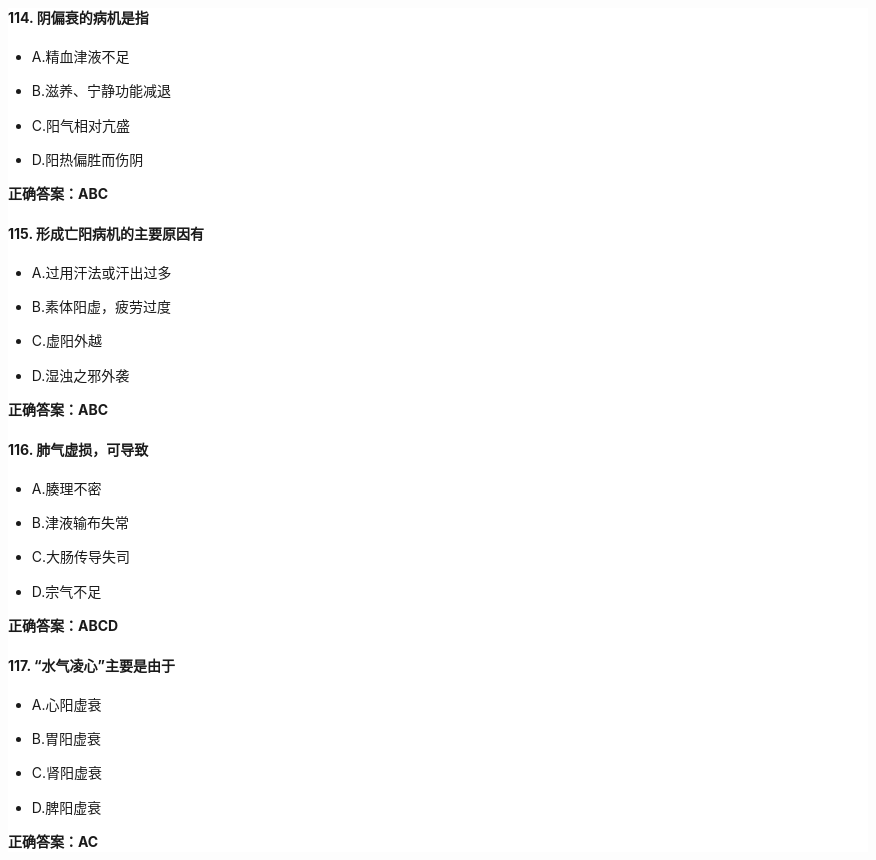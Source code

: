 



#### 114. 阴偏衰的病机是指

* A.精血津液不足

* B.滋养、宁静功能减退

* C.阳气相对亢盛

* D.阳热偏胜而伤阴

**正确答案：ABC**







#### 115. 形成亡阳病机的主要原因有

* A.过用汗法或汗出过多

* B.素体阳虚，疲劳过度

* C.虚阳外越

* D.湿浊之邪外袭

**正确答案：ABC**







#### 116. 肺气虚损，可导致

* A.腠理不密

* B.津液输布失常

* C.大肠传导失司

* D.宗气不足

**正确答案：ABCD**







#### 117. “水气凌心”主要是由于

* A.心阳虚衰

* B.胃阳虚衰

* C.肾阳虚衰

* D.脾阳虚衰

**正确答案：AC**
